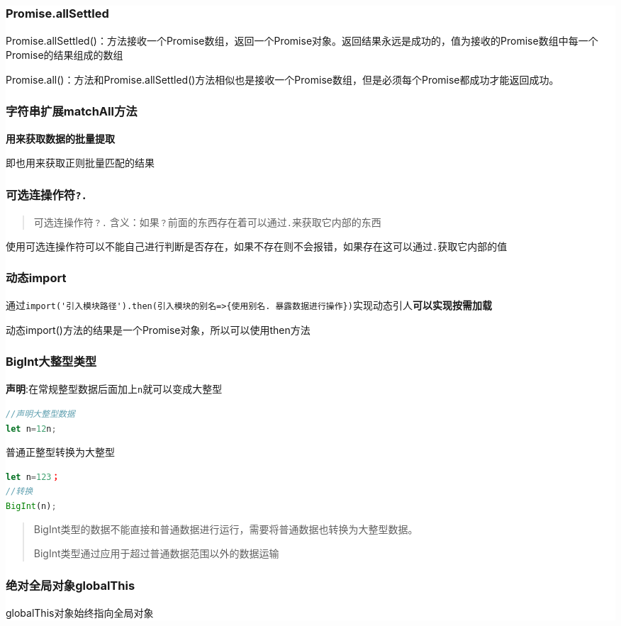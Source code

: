 ### Promise.allSettled

Promise.allSettled()：方法接收一个Promise数组，返回一个Promise对象。返回结果永远是成功的，值为接收的Promise数组中每一个Promise的结果组成的数组

Promise.all()：方法和Promise.allSettled()方法相似也是接收一个Promise数组，但是必须每个Promise都成功才能返回成功。

### 字符串扩展matchAll方法

**用来获取数据的批量提取**

即也用来获取正则批量匹配的结果

### 可选连操作符`?.`

> 可选连操作符`？.`  含义：如果`？`前面的东西存在着可以通过`.`来获取它内部的东西

使用可选连操作符可以不能自己进行判断是否存在，如果不存在则不会报错，如果存在这可以通过`.`获取它内部的值

### 动态import

通过`import('引入模块路径').then(引入模块的别名=>{使用别名. 暴露数据进行操作})`实现动态引人**可以实现按需加载**

动态import()方法的结果是一个Promise对象，所以可以使用then方法

### BigInt大整型类型

**声明**:在常规整型数据后面加上`n`就可以变成大整型

```js
//声明大整型数据
let n=12n;
```

普通正整型转换为大整型

```js
let n=123；
//转换
BigInt(n);
```

> BigInt类型的数据不能直接和普通数据进行运行，需要将普通数据也转换为大整型数据。
>
> BigInt类型通过应用于超过普通数据范围以外的数据运输

### 绝对全局对象globalThis

globalThis对象始终指向全局对象
